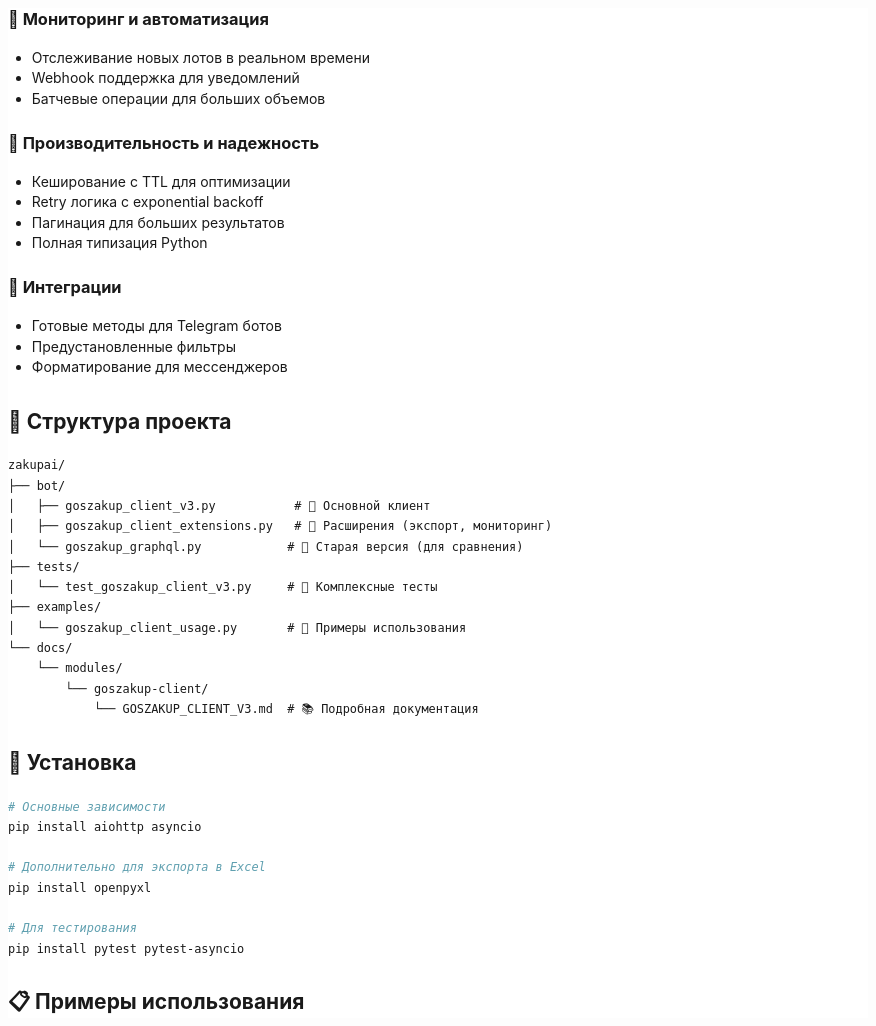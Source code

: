 ### 🔄 **Мониторинг и автоматизация**

- Отслеживание новых лотов в реальном времени
- Webhook поддержка для уведомлений
- Батчевые операции для больших объемов

### 💾 **Производительность и надежность**

- Кеширование с TTL для оптимизации
- Retry логика с exponential backoff
- Пагинация для больших результатов
- Полная типизация Python

### 📱 **Интеграции**

- Готовые методы для Telegram ботов
- Предустановленные фильтры
- Форматирование для мессенджеров

## 📁 Структура проекта

```
zakupai/
├── bot/
│   ├── goszakup_client_v3.py           # 🔧 Основной клиент
│   ├── goszakup_client_extensions.py   # 🚀 Расширения (экспорт, мониторинг)
│   └── goszakup_graphql.py            # 📜 Старая версия (для сравнения)
├── tests/
│   └── test_goszakup_client_v3.py     # 🧪 Комплексные тесты
├── examples/
│   └── goszakup_client_usage.py       # 📖 Примеры использования
└── docs/
    └── modules/
        └── goszakup-client/
            └── GOSZAKUP_CLIENT_V3.md  # 📚 Подробная документация
```

## 🚀 Установка

```bash
# Основные зависимости
pip install aiohttp asyncio

# Дополнительно для экспорта в Excel
pip install openpyxl

# Для тестирования
pip install pytest pytest-asyncio
```

## 📋 Примеры использования
